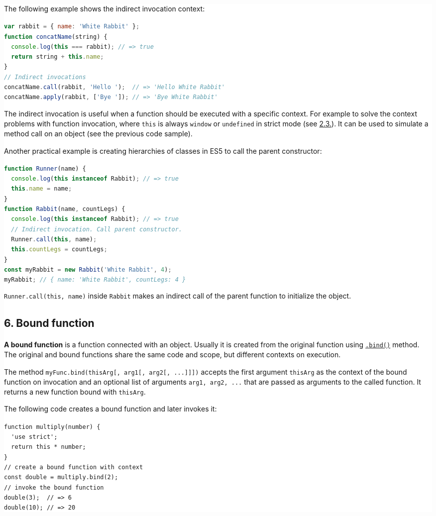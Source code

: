 The following example shows the indirect invocation context:

```javascript
var rabbit = { name: 'White Rabbit' };
function concatName(string) {
  console.log(this === rabbit); // => true
  return string + this.name;
}
// Indirect invocations
concatName.call(rabbit, 'Hello ');  // => 'Hello White Rabbit'
concatName.apply(rabbit, ['Bye ']); // => 'Bye White Rabbit'
```

The indirect invocation is useful when a function should be executed with a specific context. For example to solve the context problems with function invocation, where `this` is always `window` or `undefined` in strict mode (see [2.3.](#23pitfallthisinaninnerfunction)). It can be used to simulate a method call on an object (see the previous code sample).

Another practical example is creating hierarchies of classes in ES5 to call the parent constructor:

```javascript
function Runner(name) {
  console.log(this instanceof Rabbit); // => true
  this.name = name;  
}
function Rabbit(name, countLegs) {
  console.log(this instanceof Rabbit); // => true
  // Indirect invocation. Call parent constructor.
  Runner.call(this, name);
  this.countLegs = countLegs;
}
const myRabbit = new Rabbit('White Rabbit', 4);
myRabbit; // { name: 'White Rabbit', countLegs: 4 }
``` 
`Runner.call(this, name)` inside `Rabbit` makes an indirect call of the parent function to initialize the object.

## 6. Bound function

**A bound function** is a function connected with an object. Usually it is created from the original function using [`.bind()`](https://developer.mozilla.org/en/docs/Web/JavaScript/Reference/Global_objects/Function/bind) method. The original and bound functions share the same code and scope, but different contexts on execution.

The method `myFunc.bind(thisArg[, arg1[, arg2[, ...]]])` accepts the first argument `thisArg` as the context of the bound function on invocation and an optional list of arguments `arg1, arg2, ...` that are passed as arguments to the called function. It returns a new function bound with `thisArg`.

The following code creates a bound function and later invokes it:

```javascript{6}
function multiply(number) {
  'use strict';
  return this * number;
}
// create a bound function with context
const double = multiply.bind(2);
// invoke the bound function
double(3);  // => 6
double(10); // => 20
```
